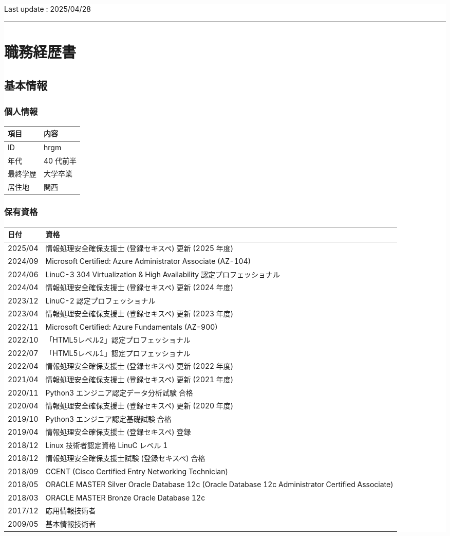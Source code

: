 Last update : 2025/04/28

---

# 職務経歴書

## 基本情報

### 個人情報

| 項目     | 内容      |
| :------- | :-------- |
| ID       | hrgm      |
| 年代     | 40 代前半 |
| 最終学歴 | 大学卒業  |
| 居住地   | 関西      |

### 保有資格

| 日付    | 資格                                                                                             |
| :------ | :----------------------------------------------------------------------------------------------- |
| 2025/04 | 情報処理安全確保支援士 (登録セキスペ) 更新 (2025 年度)                                           |
| 2024/09 | Microsoft Certified: Azure Administrator Associate (AZ-104)                                      |
| 2024/06 | LinuC-3 304 Virtualization & High Availability 認定プロフェッショナル                            |
| 2024/04 | 情報処理安全確保支援士 (登録セキスペ) 更新 (2024 年度)                                           |
| 2023/12 | LinuC-2 認定プロフェッショナル                                                                   |
| 2023/04 | 情報処理安全確保支援士 (登録セキスペ) 更新 (2023 年度)                                           |
| 2022/11 | Microsoft Certified: Azure Fundamentals (AZ-900)                                                 |
| 2022/10 | 「HTML5レベル2」認定プロフェッショナル                                                           |
| 2022/07 | 「HTML5レベル1」認定プロフェッショナル                                                           |
| 2022/04 | 情報処理安全確保支援士 (登録セキスペ) 更新 (2022 年度)                                           |
| 2021/04 | 情報処理安全確保支援士 (登録セキスペ) 更新 (2021 年度)                                           |
| 2020/11 | Python3 エンジニア認定データ分析試験 合格                                                        |
| 2020/04 | 情報処理安全確保支援士 (登録セキスペ) 更新 (2020 年度)                                           |
| 2019/10 | Python3 エンジニア認定基礎試験 合格                                                              |
| 2019/04 | 情報処理安全確保支援士 (登録セキスペ) 登録                                                       |
| 2018/12 | Linux 技術者認定資格 LinuC レベル 1                                                              |
| 2018/12 | 情報処理安全確保支援士試験 (登録セキスペ) 合格                                                   |
| 2018/09 | CCENT (Cisco Certified Entry Networking Technician)                                              |
| 2018/05 | ORACLE MASTER Silver Oracle Database 12c (Oracle Database 12c Administrator Certified Associate) |
| 2018/03 | ORACLE MASTER Bronze Oracle Database 12c                                                         |
| 2017/12 | 応用情報技術者                                                                                   |
| 2009/05 | 基本情報技術者                                                                                   |
